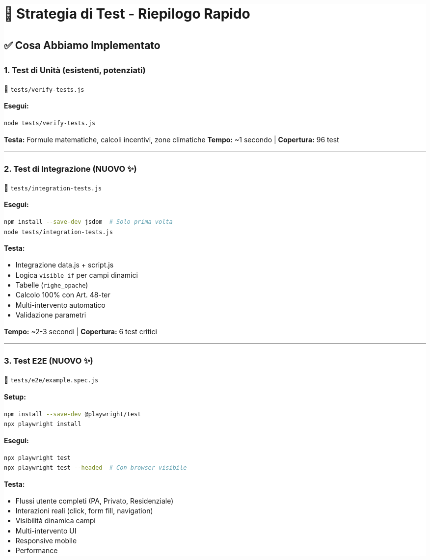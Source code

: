 # 🎯 Strategia di Test - Riepilogo Rapido

## ✅ Cosa Abbiamo Implementato

### 1. **Test di Unità** (esistenti, potenziati)
📁 `tests/verify-tests.js`

**Esegui:**
```bash
node tests/verify-tests.js
```

**Testa:** Formule matematiche, calcoli incentivi, zone climatiche
**Tempo:** ~1 secondo | **Copertura:** 96 test

---

### 2. **Test di Integrazione** (NUOVO ✨)
📁 `tests/integration-tests.js`

**Esegui:**
```bash
npm install --save-dev jsdom  # Solo prima volta
node tests/integration-tests.js
```

**Testa:** 
- Integrazione data.js + script.js
- Logica `visible_if` per campi dinamici
- Tabelle (`righe_opache`)
- Calcolo 100% con Art. 48-ter
- Multi-intervento automatico
- Validazione parametri

**Tempo:** ~2-3 secondi | **Copertura:** 6 test critici

---

### 3. **Test E2E** (NUOVO ✨)
📁 `tests/e2e/example.spec.js`

**Setup:**
```bash
npm install --save-dev @playwright/test
npx playwright install
```

**Esegui:**
```bash
npx playwright test
npx playwright test --headed  # Con browser visibile
```

**Testa:**
- Flussi utente completi (PA, Privato, Residenziale)
- Interazioni reali (click, form fill, navigation)
- Visibilità dinamica campi
- Multi-intervento UI
- Responsive mobile
- Performance
